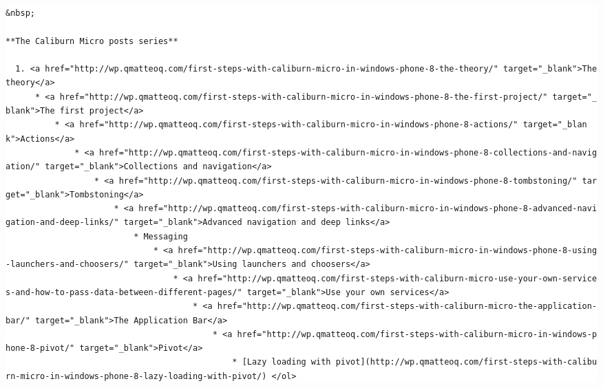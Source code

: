     &nbsp;
    
    **The Caliburn Micro posts series**
    
      1. <a href="http://wp.qmatteoq.com/first-steps-with-caliburn-micro-in-windows-phone-8-the-theory/" target="_blank">The theory</a> 
          * <a href="http://wp.qmatteoq.com/first-steps-with-caliburn-micro-in-windows-phone-8-the-first-project/" target="_blank">The first project</a> 
              * <a href="http://wp.qmatteoq.com/first-steps-with-caliburn-micro-in-windows-phone-8-actions/" target="_blank">Actions</a> 
                  * <a href="http://wp.qmatteoq.com/first-steps-with-caliburn-micro-in-windows-phone-8-collections-and-navigation/" target="_blank">Collections and navigation</a> 
                      * <a href="http://wp.qmatteoq.com/first-steps-with-caliburn-micro-in-windows-phone-8-tombstoning/" target="_blank">Tombstoning</a> 
                          * <a href="http://wp.qmatteoq.com/first-steps-with-caliburn-micro-in-windows-phone-8-advanced-navigation-and-deep-links/" target="_blank">Advanced navigation and deep links</a> 
                              * Messaging 
                                  * <a href="http://wp.qmatteoq.com/first-steps-with-caliburn-micro-in-windows-phone-8-using-launchers-and-choosers/" target="_blank">Using launchers and choosers</a> 
                                      * <a href="http://wp.qmatteoq.com/first-steps-with-caliburn-micro-use-your-own-services-and-how-to-pass-data-between-different-pages/" target="_blank">Use your own services</a> 
                                          * <a href="http://wp.qmatteoq.com/first-steps-with-caliburn-micro-the-application-bar/" target="_blank">The Application Bar</a> 
                                              * <a href="http://wp.qmatteoq.com/first-steps-with-caliburn-micro-in-windows-phone-8-pivot/" target="_blank">Pivot</a> 
                                                  * [Lazy loading with pivot](http://wp.qmatteoq.com/first-steps-with-caliburn-micro-in-windows-phone-8-lazy-loading-with-pivot/) </ol>